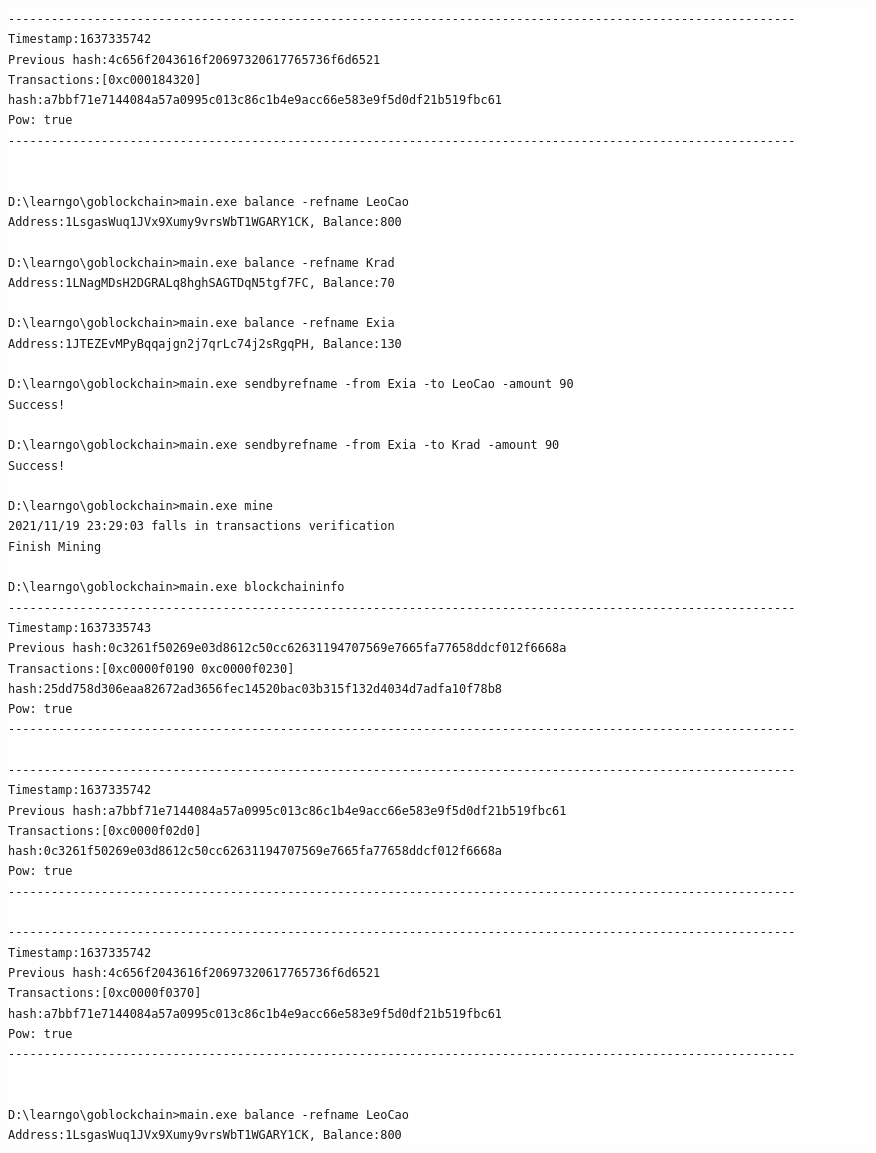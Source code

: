     --------------------------------------------------------------------------------------------------------------
    Timestamp:1637335742
    Previous hash:4c656f2043616f20697320617765736f6d6521
    Transactions:[0xc000184320]
    hash:a7bbf71e7144084a57a0995c013c86c1b4e9acc66e583e9f5d0df21b519fbc61
    Pow: true
    --------------------------------------------------------------------------------------------------------------


    D:\learngo\goblockchain>main.exe balance -refname LeoCao
    Address:1LsgasWuq1JVx9Xumy9vrsWbT1WGARY1CK, Balance:800
    
    D:\learngo\goblockchain>main.exe balance -refname Krad
    Address:1LNagMDsH2DGRALq8hghSAGTDqN5tgf7FC, Balance:70
    
    D:\learngo\goblockchain>main.exe balance -refname Exia
    Address:1JTEZEvMPyBqqajgn2j7qrLc74j2sRgqPH, Balance:130
    
    D:\learngo\goblockchain>main.exe sendbyrefname -from Exia -to LeoCao -amount 90
    Success!
    
    D:\learngo\goblockchain>main.exe sendbyrefname -from Exia -to Krad -amount 90
    Success!
    
    D:\learngo\goblockchain>main.exe mine
    2021/11/19 23:29:03 falls in transactions verification
    Finish Mining
    
    D:\learngo\goblockchain>main.exe blockchaininfo
    --------------------------------------------------------------------------------------------------------------
    Timestamp:1637335743
    Previous hash:0c3261f50269e03d8612c50cc62631194707569e7665fa77658ddcf012f6668a
    Transactions:[0xc0000f0190 0xc0000f0230]
    hash:25dd758d306eaa82672ad3656fec14520bac03b315f132d4034d7adfa10f78b8
    Pow: true
    --------------------------------------------------------------------------------------------------------------
    
    --------------------------------------------------------------------------------------------------------------
    Timestamp:1637335742
    Previous hash:a7bbf71e7144084a57a0995c013c86c1b4e9acc66e583e9f5d0df21b519fbc61
    Transactions:[0xc0000f02d0]
    hash:0c3261f50269e03d8612c50cc62631194707569e7665fa77658ddcf012f6668a
    Pow: true
    --------------------------------------------------------------------------------------------------------------
    
    --------------------------------------------------------------------------------------------------------------
    Timestamp:1637335742
    Previous hash:4c656f2043616f20697320617765736f6d6521
    Transactions:[0xc0000f0370]
    hash:a7bbf71e7144084a57a0995c013c86c1b4e9acc66e583e9f5d0df21b519fbc61
    Pow: true
    --------------------------------------------------------------------------------------------------------------


    D:\learngo\goblockchain>main.exe balance -refname LeoCao
    Address:1LsgasWuq1JVx9Xumy9vrsWbT1WGARY1CK, Balance:800
    